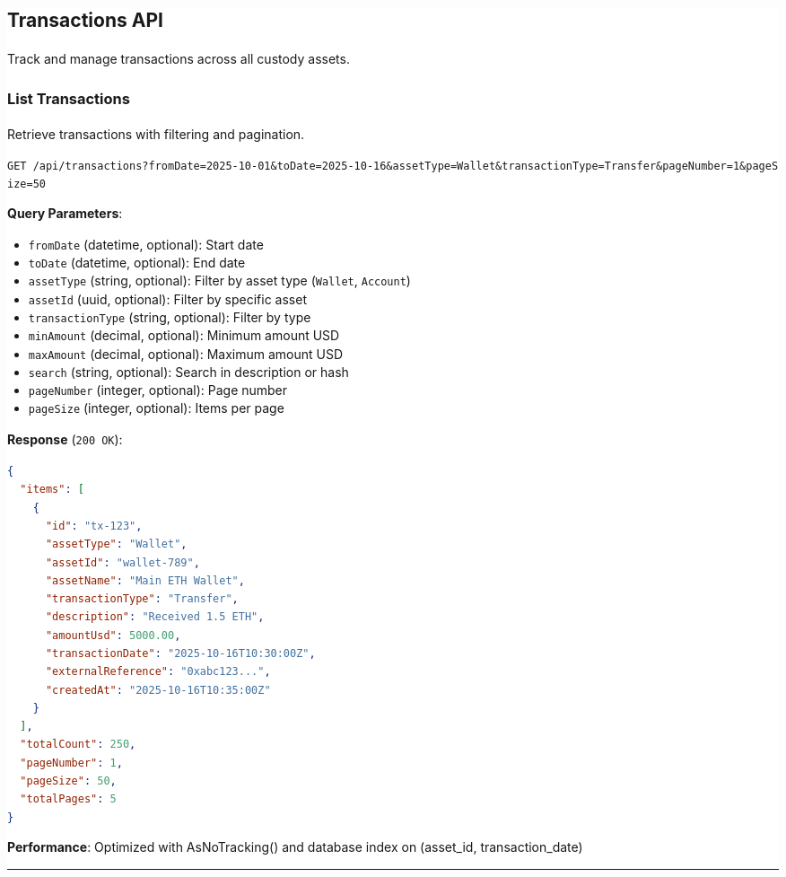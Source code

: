 
## Transactions API

Track and manage transactions across all custody assets.

### List Transactions

Retrieve transactions with filtering and pagination.

```http
GET /api/transactions?fromDate=2025-10-01&toDate=2025-10-16&assetType=Wallet&transactionType=Transfer&pageNumber=1&pageSize=50
```

**Query Parameters**:
- `fromDate` (datetime, optional): Start date
- `toDate` (datetime, optional): End date
- `assetType` (string, optional): Filter by asset type (`Wallet`, `Account`)
- `assetId` (uuid, optional): Filter by specific asset
- `transactionType` (string, optional): Filter by type
- `minAmount` (decimal, optional): Minimum amount USD
- `maxAmount` (decimal, optional): Maximum amount USD
- `search` (string, optional): Search in description or hash
- `pageNumber` (integer, optional): Page number
- `pageSize` (integer, optional): Items per page

**Response** (`200 OK`):
```json
{
  "items": [
    {
      "id": "tx-123",
      "assetType": "Wallet",
      "assetId": "wallet-789",
      "assetName": "Main ETH Wallet",
      "transactionType": "Transfer",
      "description": "Received 1.5 ETH",
      "amountUsd": 5000.00,
      "transactionDate": "2025-10-16T10:30:00Z",
      "externalReference": "0xabc123...",
      "createdAt": "2025-10-16T10:35:00Z"
    }
  ],
  "totalCount": 250,
  "pageNumber": 1,
  "pageSize": 50,
  "totalPages": 5
}
```

**Performance**: Optimized with AsNoTracking() and database index on (asset_id, transaction_date)

---
